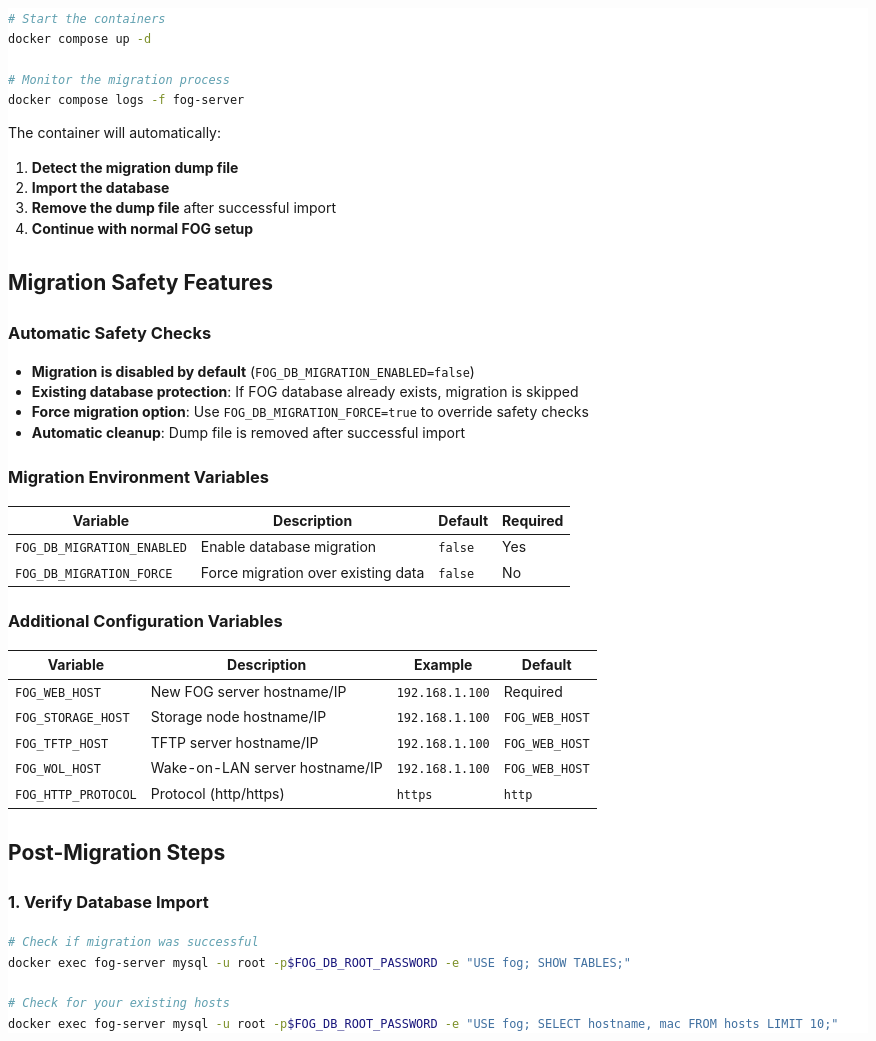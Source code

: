 ```bash
# Start the containers
docker compose up -d

# Monitor the migration process
docker compose logs -f fog-server
```

The container will automatically:
1. **Detect the migration dump file**
2. **Import the database**
3. **Remove the dump file** after successful import
4. **Continue with normal FOG setup**

## Migration Safety Features

### Automatic Safety Checks

- **Migration is disabled by default** (`FOG_DB_MIGRATION_ENABLED=false`)
- **Existing database protection**: If FOG database already exists, migration is skipped
- **Force migration option**: Use `FOG_DB_MIGRATION_FORCE=true` to override safety checks
- **Automatic cleanup**: Dump file is removed after successful import

### Migration Environment Variables

| Variable | Description | Default | Required |
|----------|-------------|---------|----------|
| `FOG_DB_MIGRATION_ENABLED` | Enable database migration | `false` | Yes |
| `FOG_DB_MIGRATION_FORCE` | Force migration over existing data | `false` | No |

### Additional Configuration Variables

| Variable | Description | Example | Default |
|----------|-------------|---------|---------|
| `FOG_WEB_HOST` | New FOG server hostname/IP | `192.168.1.100` | Required |
| `FOG_STORAGE_HOST` | Storage node hostname/IP | `192.168.1.100` | `FOG_WEB_HOST` |
| `FOG_TFTP_HOST` | TFTP server hostname/IP | `192.168.1.100` | `FOG_WEB_HOST` |
| `FOG_WOL_HOST` | Wake-on-LAN server hostname/IP | `192.168.1.100` | `FOG_WEB_HOST` |
| `FOG_HTTP_PROTOCOL` | Protocol (http/https) | `https` | `http` |

## Post-Migration Steps

### 1. Verify Database Import

```bash
# Check if migration was successful
docker exec fog-server mysql -u root -p$FOG_DB_ROOT_PASSWORD -e "USE fog; SHOW TABLES;"

# Check for your existing hosts
docker exec fog-server mysql -u root -p$FOG_DB_ROOT_PASSWORD -e "USE fog; SELECT hostname, mac FROM hosts LIMIT 10;"
```
